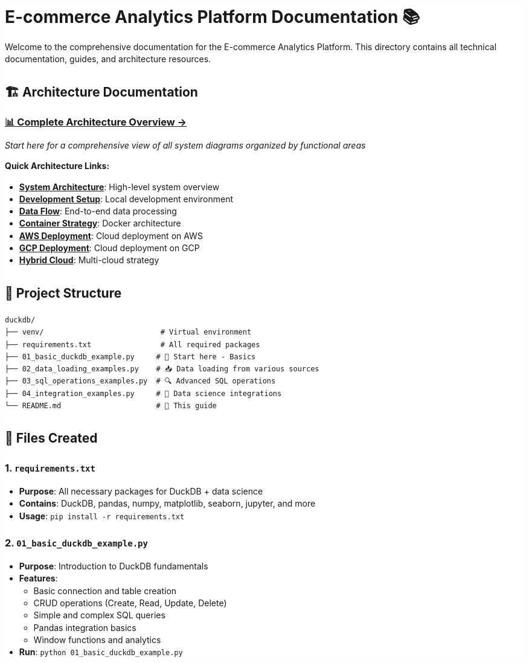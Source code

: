 # E-commerce Analytics Platform Documentation 📚

Welcome to the comprehensive documentation for the E-commerce Analytics Platform. This directory contains all technical documentation, guides, and architecture resources.

## 🏗️ Architecture Documentation

### **[📊 Complete Architecture Overview →](ARCHITECTURE_OVERVIEW.md)**
*Start here for a comprehensive view of all system diagrams organized by functional areas*

**Quick Architecture Links:**
- **[System Architecture](architecture/diagrams/architecture_system.png)**: High-level system overview
- **[Development Setup](architecture/diagrams/architecture_development.png)**: Local development environment  
- **[Data Flow](architecture/diagrams/architecture_dataflow.png)**: End-to-end data processing
- **[Container Strategy](architecture/diagrams/architecture_containers.png)**: Docker architecture
- **[AWS Deployment](architecture/diagrams/architecture_aws_deployment.png)**: Cloud deployment on AWS
- **[GCP Deployment](architecture/diagrams/architecture_gcp_deployment.png)**: Cloud deployment on GCP
- **[Hybrid Cloud](architecture/diagrams/architecture_hybrid_deployment.png)**: Multi-cloud strategy

## 📂 Project Structure

```
duckdb/
├── venv/                           # Virtual environment
├── requirements.txt                # All required packages
├── 01_basic_duckdb_example.py     # 🚀 Start here - Basics
├── 02_data_loading_examples.py    # 📥 Data loading from various sources
├── 03_sql_operations_examples.py  # 🔍 Advanced SQL operations
├── 04_integration_examples.py     # 🔗 Data science integrations
└── README.md                      # 📖 This guide
```

## 📁 Files Created

### 1. `requirements.txt`
- **Purpose**: All necessary packages for DuckDB + data science
- **Contains**: DuckDB, pandas, numpy, matplotlib, seaborn, jupyter, and more
- **Usage**: `pip install -r requirements.txt`

### 2. `01_basic_duckdb_example.py`
- **Purpose**: Introduction to DuckDB fundamentals
- **Features**:
  - Basic connection and table creation
  - CRUD operations (Create, Read, Update, Delete)
  - Simple and complex SQL queries
  - Pandas integration basics
  - Window functions and analytics
- **Run**: `python 01_basic_duckdb_example.py`
